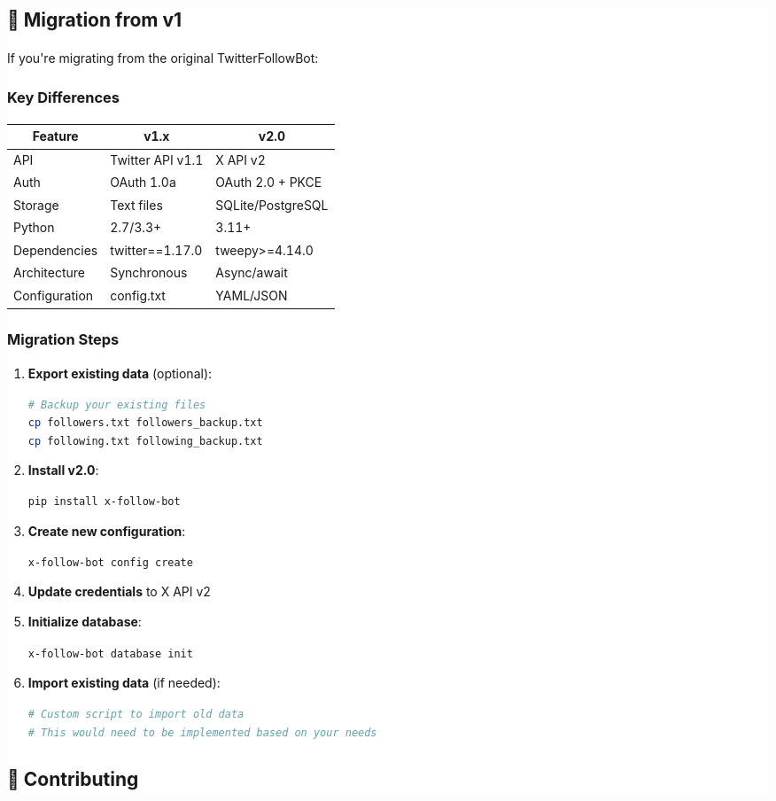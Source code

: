 ## 📜 Migration from v1

If you're migrating from the original TwitterFollowBot:

### Key Differences

| Feature | v1.x | v2.0 |
|---------|------|------|
| API | Twitter API v1.1 | X API v2 |
| Auth | OAuth 1.0a | OAuth 2.0 + PKCE |
| Storage | Text files | SQLite/PostgreSQL |
| Python | 2.7/3.3+ | 3.11+ |
| Dependencies | twitter==1.17.0 | tweepy>=4.14.0 |
| Architecture | Synchronous | Async/await |
| Configuration | config.txt | YAML/JSON |

### Migration Steps

1. **Export existing data** (optional):
   ```bash
   # Backup your existing files
   cp followers.txt followers_backup.txt
   cp following.txt following_backup.txt
   ```

2. **Install v2.0**:
   ```bash
   pip install x-follow-bot
   ```

3. **Create new configuration**:
   ```bash
   x-follow-bot config create
   ```

4. **Update credentials** to X API v2

5. **Initialize database**:
   ```bash
   x-follow-bot database init
   ```

6. **Import existing data** (if needed):
   ```python
   # Custom script to import old data
   # This would need to be implemented based on your needs
   ```

## 🤝 Contributing
